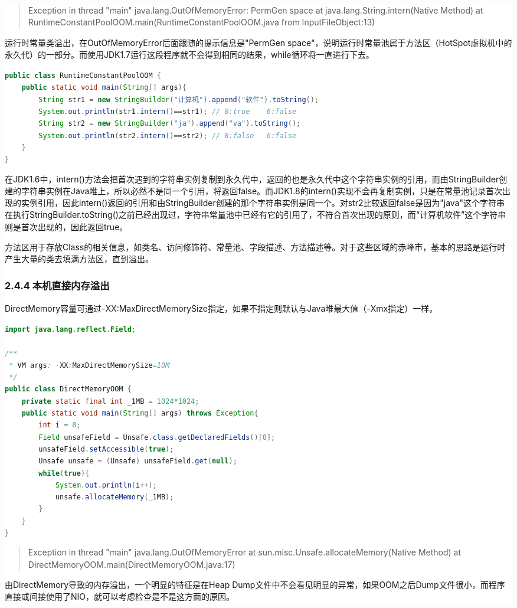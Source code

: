 > Exception in thread "main" java.lang.OutOfMemoryError: PermGen space
> 	at java.lang.String.intern(Native Method)
> 	at RuntimeConstantPoolOOM.main(RuntimeConstantPoolOOM.java from InputFileObject:13)

运行时常量类溢出，在OutOfMemoryError后面跟随的提示信息是"PermGen space"，说明运行时常量池属于方法区（HotSpot虚拟机中的永久代）的一部分。而使用JDK1.7运行这段程序就不会得到相同的结果，while循环将一直进行下去。

```java
public class RuntimeConstantPoolOOM {
    public static void main(String[] args){
        String str1 = new StringBuilder("计算机").append("软件").toString();
        System.out.println(str1.intern()==str1); // 8:true    6:false
        String str2 = new StringBuilder("ja").append("va").toString();
        System.out.println(str2.intern()==str2); // 8:false   6:false
    }
}
```

在JDK1.6中，intern()方法会把首次遇到的字符串实例复制到永久代中，返回的也是永久代中这个字符串实例的引用，而由StringBuilder创建的字符串实例在Java堆上，所以必然不是同一个引用，将返回false。而JDK1.8的intern()实现不会再复制实例，只是在常量池记录首次出现的实例引用，因此intern()返回的引用和由StringBuilder创建的那个字符串实例是同一个。对str2比较返回false是因为"java"这个字符串在执行StringBuilder.toString()之前已经出现过，字符串常量池中已经有它的引用了，不符合首次出现的原则，而“计算机软件”这个字符串则是首次出现的，因此返回true。

方法区用于存放Class的相关信息，如类名、访问修饰符、常量池、字段描述、方法描述等。对于这些区域的赤峰市，基本的思路是运行时产生大量的类去填满方法区，直到溢出。

### 2.4.4 本机直接内存溢出

DirectMemory容量可通过-XX:MaxDirectMemorySize指定，如果不指定则默认与Java堆最大值（-Xmx指定）一样。

```java
import java.lang.reflect.Field;

/**
 * VM args: -XX:MaxDirectMemorySize=10M
 */
public class DirectMemoryOOM {
    private static final int _1MB = 1024*1024;
    public static void main(String[] args) throws Exception{
        int i = 0;
        Field unsafeField = Unsafe.class.getDeclaredFields()[0];
        unsafeField.setAccessible(true);
        Unsafe unsafe = (Unsafe) unsafeField.get(null);
        while(true){
            System.out.println(i++);
            unsafe.allocateMemory(_1MB);
        }
    }
}
```

> Exception in thread "main" java.lang.OutOfMemoryError
> 	at sun.misc.Unsafe.allocateMemory(Native Method)
> 	at DirectMemoryOOM.main(DirectMemoryOOM.java:17)

由DirectMemory导致的内存溢出，一个明显的特征是在Heap Dump文件中不会看见明显的异常，如果OOM之后Dump文件很小，而程序直接或间接使用了NIO，就可以考虑检查是不是这方面的原因。
